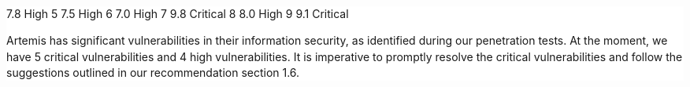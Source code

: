    </td>
   <td>7.8
   </td>
   <td>High
   </td>
  </tr>
  <tr>
   <td>5
   </td>
   <td>7.5
   </td>
   <td>High
   </td>
  </tr>
  <tr>
   <td>6
   </td>
   <td>7.0
   </td>
   <td>High
   </td>
  </tr>
  <tr>
   <td>7
   </td>
   <td>9.8
   </td>
   <td>Critical
   </td>
  </tr>
  <tr>
   <td>8
   </td>
   <td>8.0
   </td>
   <td>High
   </td>
  </tr>
  <tr>
   <td>9
   </td>
   <td>9.1
   </td>
   <td>Critical
   </td>
  </tr>
</table>


Artemis has significant vulnerabilities in their information security, as identified during our penetration tests. At the moment, we have  5 critical vulnerabilities and 4 high vulnerabilities. It is imperative to promptly resolve the critical vulnerabilities and follow the suggestions outlined in our recommendation section 1.6.
